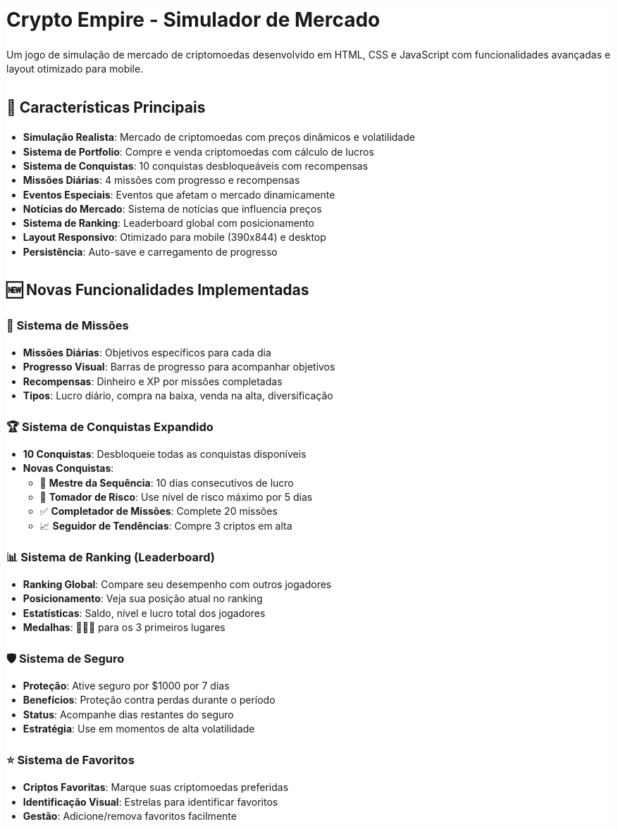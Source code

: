 # Crypto Empire - Simulador de Mercado

Um jogo de simulação de mercado de criptomoedas desenvolvido em HTML, CSS e JavaScript com funcionalidades avançadas e layout otimizado para mobile.

## 🎯 Características Principais

- **Simulação Realista**: Mercado de criptomoedas com preços dinâmicos e volatilidade
- **Sistema de Portfolio**: Compre e venda criptomoedas com cálculo de lucros
- **Sistema de Conquistas**: 10 conquistas desbloqueáveis com recompensas
- **Missões Diárias**: 4 missões com progresso e recompensas
- **Eventos Especiais**: Eventos que afetam o mercado dinamicamente
- **Notícias do Mercado**: Sistema de notícias que influencia preços
- **Sistema de Ranking**: Leaderboard global com posicionamento
- **Layout Responsivo**: Otimizado para mobile (390x844) e desktop
- **Persistência**: Auto-save e carregamento de progresso

## 🆕 Novas Funcionalidades Implementadas

### 🎯 Sistema de Missões
- **Missões Diárias**: Objetivos específicos para cada dia
- **Progresso Visual**: Barras de progresso para acompanhar objetivos
- **Recompensas**: Dinheiro e XP por missões completadas
- **Tipos**: Lucro diário, compra na baixa, venda na alta, diversificação

### 🏆 Sistema de Conquistas Expandido
- **10 Conquistas**: Desbloqueie todas as conquistas disponíveis
- **Novas Conquistas**:
  - 🎯 **Mestre da Sequência**: 10 dias consecutivos de lucro
  - 🎲 **Tomador de Risco**: Use nível de risco máximo por 5 dias
  - ✅ **Completador de Missões**: Complete 20 missões
  - 📈 **Seguidor de Tendências**: Compre 3 criptos em alta

### 📊 Sistema de Ranking (Leaderboard)
- **Ranking Global**: Compare seu desempenho com outros jogadores
- **Posicionamento**: Veja sua posição atual no ranking
- **Estatísticas**: Saldo, nível e lucro total dos jogadores
- **Medalhas**: 🥇🥈🥉 para os 3 primeiros lugares

### 🛡️ Sistema de Seguro
- **Proteção**: Ative seguro por $1000 por 7 dias
- **Benefícios**: Proteção contra perdas durante o período
- **Status**: Acompanhe dias restantes do seguro
- **Estratégia**: Use em momentos de alta volatilidade

### ⭐ Sistema de Favoritos
- **Criptos Favoritas**: Marque suas criptomoedas preferidas
- **Identificação Visual**: Estrelas para identificar favoritos
- **Gestão**: Adicione/remova favoritos facilmente
